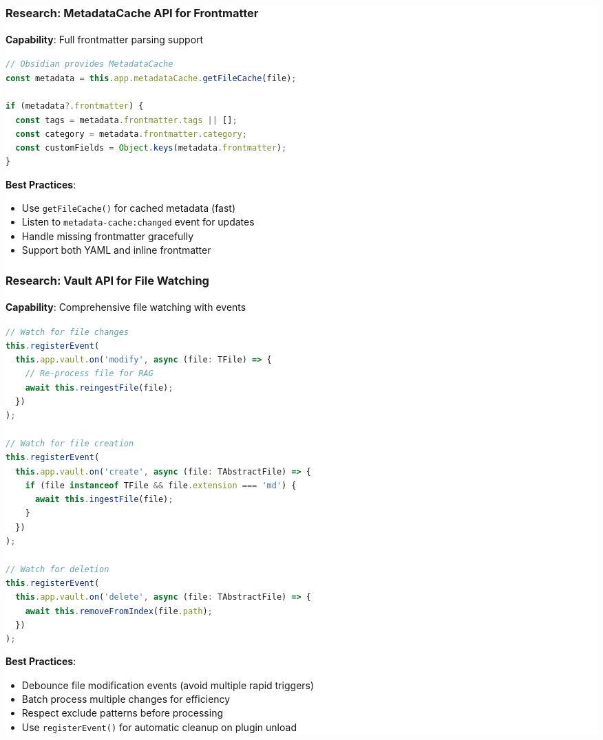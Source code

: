 ### Research: MetadataCache API for Frontmatter

**Capability**: Full frontmatter parsing support

```typescript
// Obsidian provides MetadataCache
const metadata = this.app.metadataCache.getFileCache(file);

if (metadata?.frontmatter) {
  const tags = metadata.frontmatter.tags || [];
  const category = metadata.frontmatter.category;
  const customFields = Object.keys(metadata.frontmatter);
}
```

**Best Practices**:
- Use `getFileCache()` for cached metadata (fast)
- Listen to `metadata-cache:changed` event for updates
- Handle missing frontmatter gracefully
- Support both YAML and inline frontmatter

### Research: Vault API for File Watching

**Capability**: Comprehensive file watching with events

```typescript
// Watch for file changes
this.registerEvent(
  this.app.vault.on('modify', async (file: TFile) => {
    // Re-process file for RAG
    await this.reingestFile(file);
  })
);

// Watch for file creation
this.registerEvent(
  this.app.vault.on('create', async (file: TAbstractFile) => {
    if (file instanceof TFile && file.extension === 'md') {
      await this.ingestFile(file);
    }
  })
);

// Watch for deletion
this.registerEvent(
  this.app.vault.on('delete', async (file: TAbstractFile) => {
    await this.removeFromIndex(file.path);
  })
);
```

**Best Practices**:
- Debounce file modification events (avoid multiple rapid triggers)
- Batch process multiple changes for efficiency
- Respect exclude patterns before processing
- Use `registerEvent()` for automatic cleanup on plugin unload
